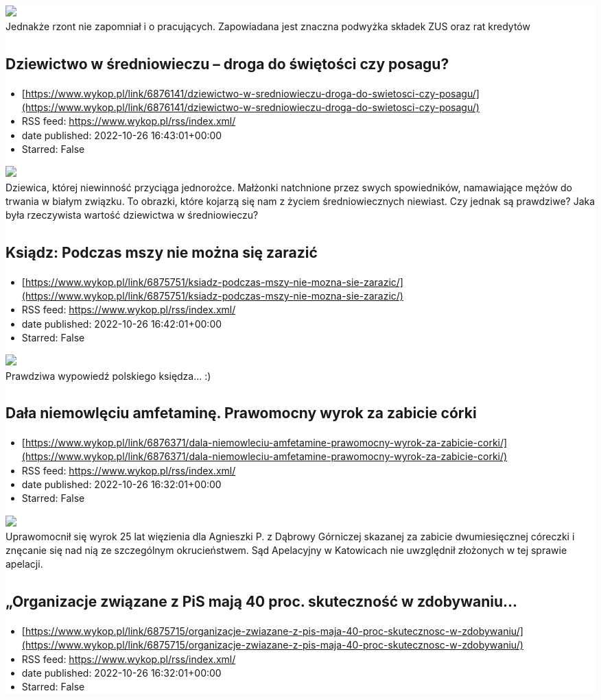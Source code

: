 <img src="https://www.wykop.pl/cdn/c3397993/link_16667897459cULyJdKQQhR2Xafvz3lST,w104h74.jpg" /><br />
		 Jednakże rzont nie zapomniał i o pracujących. Zapowiadana jest znaczna podwyżka składek ZUS oraz rat kredytów

## Dziewictwo w średniowieczu – droga do świętości czy posagu?
 - [https://www.wykop.pl/link/6876141/dziewictwo-w-sredniowieczu-droga-do-swietosci-czy-posagu/](https://www.wykop.pl/link/6876141/dziewictwo-w-sredniowieczu-droga-do-swietosci-czy-posagu/)
 - RSS feed: https://www.wykop.pl/rss/index.xml/
 - date published: 2022-10-26 16:43:01+00:00
 - Starred: False

<img src="https://www.wykop.pl/cdn/c3397993/link_16667745968VIRYTuZSsdPKuFq5H8QeL,w104h74.jpg" /><br />
		 Dziewica, której niewinność przyciąga jednorożce. Małżonki natchnione przez swych spowiedników, namawiające mężów do trwania w białym związku. To obrazki, które kojarzą się nam z życiem średniowiecznych niewiast. Czy jednak są prawdziwe? Jaka była rzeczywista wartość dziewictwa w średniowieczu?

## Ksiądz: Podczas mszy nie można się zarazić
 - [https://www.wykop.pl/link/6875751/ksiadz-podczas-mszy-nie-mozna-sie-zarazic/](https://www.wykop.pl/link/6875751/ksiadz-podczas-mszy-nie-mozna-sie-zarazic/)
 - RSS feed: https://www.wykop.pl/rss/index.xml/
 - date published: 2022-10-26 16:42:01+00:00
 - Starred: False

<img src="https://www.wykop.pl/cdn/c3397993/link_1666751968M7kRg1rpaH3DvOhMIT1QbU,w104h74.jpg" /><br />
		 Prawdziwa wypowiedź polskiego księdza... :)

## Dała niemowlęciu amfetaminę. Prawomocny wyrok za zabicie córki
 - [https://www.wykop.pl/link/6876371/dala-niemowleciu-amfetamine-prawomocny-wyrok-za-zabicie-corki/](https://www.wykop.pl/link/6876371/dala-niemowleciu-amfetamine-prawomocny-wyrok-za-zabicie-corki/)
 - RSS feed: https://www.wykop.pl/rss/index.xml/
 - date published: 2022-10-26 16:32:01+00:00
 - Starred: False

<img src="https://www.wykop.pl/cdn/c3397993/link_1666783726c60VJ68mviL3wtA2wqKqxa,w104h74.jpg" /><br />
		 Uprawomocnił się wyrok 25 lat więzienia dla Agnieszki P. z Dąbrowy Górniczej skazanej za zabicie dwumiesięcznej córeczki i znęcanie się nad nią ze szczególnym okrucieństwem. Sąd Apelacyjny w Katowicach nie uwzględnił złożonych w tej sprawie apelacji.

## „Organizacje związane z PiS mają 40 proc. skuteczność w zdobywaniu...
 - [https://www.wykop.pl/link/6875715/organizacje-zwiazane-z-pis-maja-40-proc-skutecznosc-w-zdobywaniu/](https://www.wykop.pl/link/6875715/organizacje-zwiazane-z-pis-maja-40-proc-skutecznosc-w-zdobywaniu/)
 - RSS feed: https://www.wykop.pl/rss/index.xml/
 - date published: 2022-10-26 16:32:01+00:00
 - Starred: False
